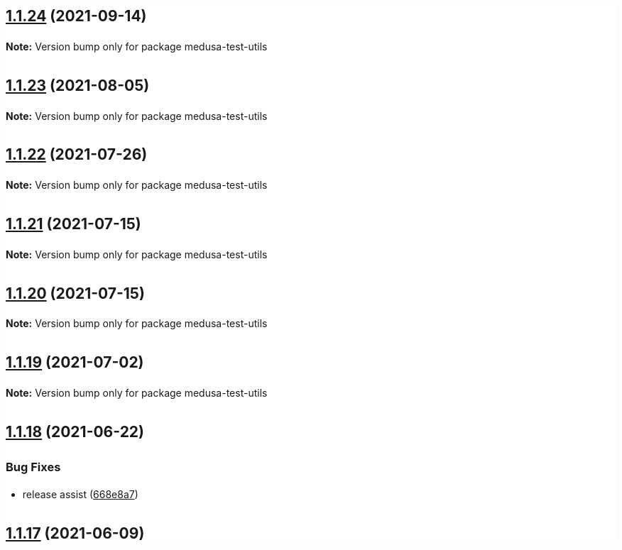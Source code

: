 ## [1.1.24](https://github.com/medusajs/medusa/compare/medusa-test-utils@1.1.23...medusa-test-utils@1.1.24) (2021-09-14)

**Note:** Version bump only for package medusa-test-utils

## [1.1.23](https://github.com/medusajs/medusa/compare/medusa-test-utils@1.1.22...medusa-test-utils@1.1.23) (2021-08-05)

**Note:** Version bump only for package medusa-test-utils

## [1.1.22](https://github.com/medusajs/medusa/compare/medusa-test-utils@1.1.21...medusa-test-utils@1.1.22) (2021-07-26)

**Note:** Version bump only for package medusa-test-utils

## [1.1.21](https://github.com/medusajs/medusa/compare/medusa-test-utils@1.1.19...medusa-test-utils@1.1.21) (2021-07-15)

**Note:** Version bump only for package medusa-test-utils

## [1.1.20](https://github.com/medusajs/medusa/compare/medusa-test-utils@1.1.19...medusa-test-utils@1.1.20) (2021-07-15)

**Note:** Version bump only for package medusa-test-utils

## [1.1.19](https://github.com/medusajs/medusa/compare/medusa-test-utils@1.1.18...medusa-test-utils@1.1.19) (2021-07-02)

**Note:** Version bump only for package medusa-test-utils

## [1.1.18](https://github.com/medusajs/medusa/compare/medusa-test-utils@1.1.17...medusa-test-utils@1.1.18) (2021-06-22)

### Bug Fixes

- release assist ([668e8a7](https://github.com/medusajs/medusa/commit/668e8a740200847fc2a41c91d2979097f1392532))

## [1.1.17](https://github.com/medusajs/medusa/compare/medusa-test-utils@1.1.16...medusa-test-utils@1.1.17) (2021-06-09)
